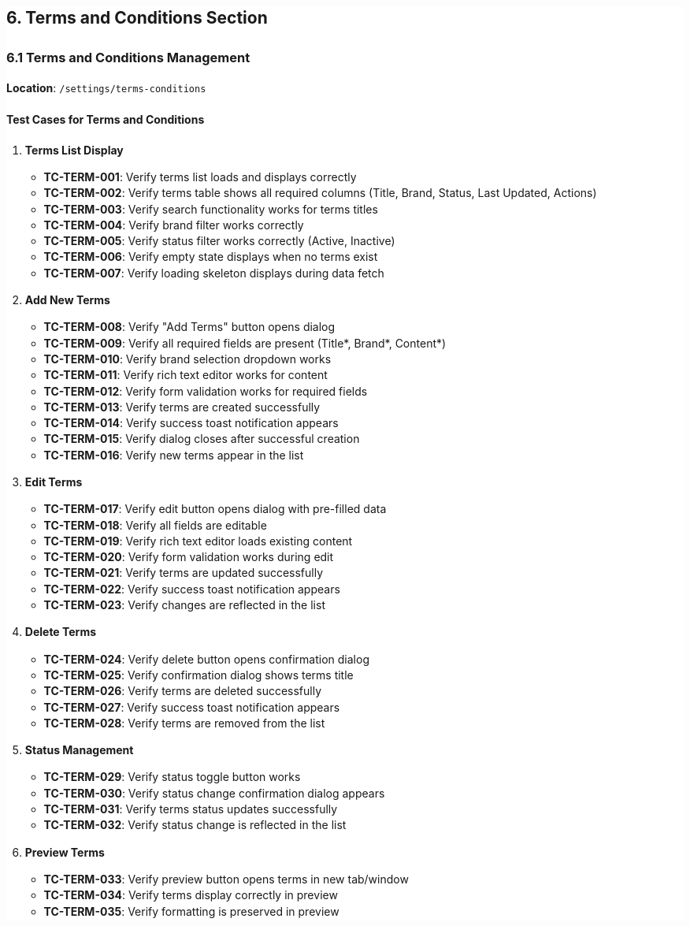 ## 6. Terms and Conditions Section

### 6.1 Terms and Conditions Management
**Location**: `/settings/terms-conditions`

#### Test Cases for Terms and Conditions
1. **Terms List Display**
   - **TC-TERM-001**: Verify terms list loads and displays correctly
   - **TC-TERM-002**: Verify terms table shows all required columns (Title, Brand, Status, Last Updated, Actions)
   - **TC-TERM-003**: Verify search functionality works for terms titles
   - **TC-TERM-004**: Verify brand filter works correctly
   - **TC-TERM-005**: Verify status filter works correctly (Active, Inactive)
   - **TC-TERM-006**: Verify empty state displays when no terms exist
   - **TC-TERM-007**: Verify loading skeleton displays during data fetch

2. **Add New Terms**
   - **TC-TERM-008**: Verify "Add Terms" button opens dialog
   - **TC-TERM-009**: Verify all required fields are present (Title*, Brand*, Content*)
   - **TC-TERM-010**: Verify brand selection dropdown works
   - **TC-TERM-011**: Verify rich text editor works for content
   - **TC-TERM-012**: Verify form validation works for required fields
   - **TC-TERM-013**: Verify terms are created successfully
   - **TC-TERM-014**: Verify success toast notification appears
   - **TC-TERM-015**: Verify dialog closes after successful creation
   - **TC-TERM-016**: Verify new terms appear in the list

3. **Edit Terms**
   - **TC-TERM-017**: Verify edit button opens dialog with pre-filled data
   - **TC-TERM-018**: Verify all fields are editable
   - **TC-TERM-019**: Verify rich text editor loads existing content
   - **TC-TERM-020**: Verify form validation works during edit
   - **TC-TERM-021**: Verify terms are updated successfully
   - **TC-TERM-022**: Verify success toast notification appears
   - **TC-TERM-023**: Verify changes are reflected in the list

4. **Delete Terms**
   - **TC-TERM-024**: Verify delete button opens confirmation dialog
   - **TC-TERM-025**: Verify confirmation dialog shows terms title
   - **TC-TERM-026**: Verify terms are deleted successfully
   - **TC-TERM-027**: Verify success toast notification appears
   - **TC-TERM-028**: Verify terms are removed from the list

5. **Status Management**
   - **TC-TERM-029**: Verify status toggle button works
   - **TC-TERM-030**: Verify status change confirmation dialog appears
   - **TC-TERM-031**: Verify terms status updates successfully
   - **TC-TERM-032**: Verify status change is reflected in the list

6. **Preview Terms**
   - **TC-TERM-033**: Verify preview button opens terms in new tab/window
   - **TC-TERM-034**: Verify terms display correctly in preview
   - **TC-TERM-035**: Verify formatting is preserved in preview
